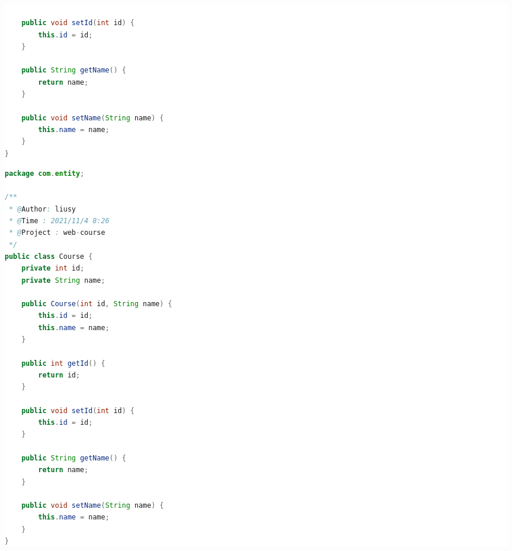   ```java
  
      public void setId(int id) {
          this.id = id;
      }
  
      public String getName() {
          return name;
      }
  
      public void setName(String name) {
          this.name = name;
      }
  }
  
  ```

  ```java
  package com.entity;
  
  /**
   * @Author: liusy
   * @Time : 2021/11/4 8:26
   * @Project : web-course
   */
  public class Course {
      private int id;
      private String name;
  
      public Course(int id, String name) {
          this.id = id;
          this.name = name;
      }
  
      public int getId() {
          return id;
      }
  
      public void setId(int id) {
          this.id = id;
      }
  
      public String getName() {
          return name;
      }
  
      public void setName(String name) {
          this.name = name;
      }
  }
  
  ```

